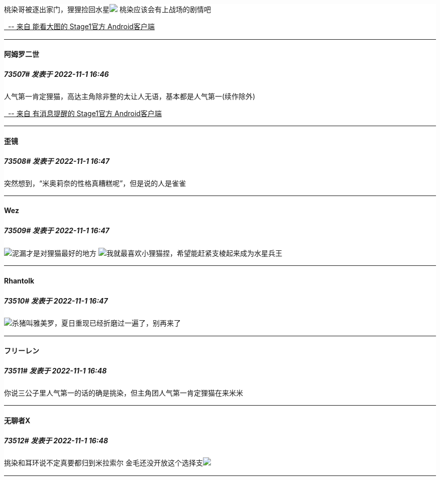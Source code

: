 桃染哥被逐出家门，狸狸捡回水星<img src="https://static.saraba1st.com/image/smiley/face2017/063.png" referrerpolicy="no-referrer">
桃染应该会有上战场的剧情吧

[  -- 来自 能看大图的 Stage1官方 Android客户端](https://www.coolapk.com/apk/140634)

*****

####  阿姆罗二世  
##### 73507#       发表于 2022-11-1 16:46

人气第一肯定狸猫，高达主角除非整的太让人无语，基本都是人气第一(续作除外)

[  -- 来自 有消息提醒的 Stage1官方 Android客户端](https://www.coolapk.com/apk/140634)

*****

####  歪镜  
##### 73508#       发表于 2022-11-1 16:47

突然想到，“米奥莉奈的性格真糟糕呢”，但是说的人是雀雀

*****

####  Wez  
##### 73509#       发表于 2022-11-1 16:47

<img src="https://static.saraba1st.com/image/smiley/face2017/065.png" referrerpolicy="no-referrer">泥漏才是对狸猫最好的地方
<img src="https://static.saraba1st.com/image/smiley/face2017/072.png" referrerpolicy="no-referrer">我就最喜欢小狸猫捏，希望能赶紧支棱起来成为水星兵王

*****

####  Rhantolk  
##### 73510#       发表于 2022-11-1 16:47

<img src="https://static.saraba1st.com/image/smiley/face2017/067.png" referrerpolicy="no-referrer">杀猪叫雅美罗，夏日重现已经折磨过一遍了，别再来了

*****

####  フリーレン  
##### 73511#       发表于 2022-11-1 16:48

你说三公子里人气第一的话的确是挑染，但主角团人气第一肯定狸猫在来米米

*****

####  无聊者X  
##### 73512#       发表于 2022-11-1 16:48

挑染和耳环说不定真要都归到米拉索尔
金毛还没开放这个选择支<img src="https://static.saraba1st.com/image/smiley/face2017/037.png" referrerpolicy="no-referrer">

*****
